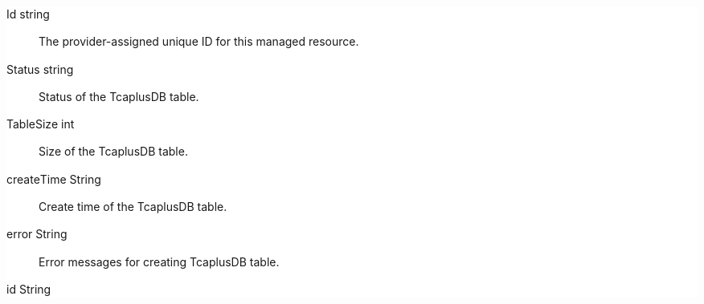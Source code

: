 </dd><dt class="property-"
            title="">
        <span id="id_go">
<a data-swiftype-name="resource-property" data-swiftype-type="text" href="#id_go" style="color: inherit; text-decoration: inherit;">Id</a>
</span>
        <span class="property-indicator"></span>
        <span class="property-type">string</span>
    </dt>
    <dd><p>The provider-assigned unique ID for this managed resource.</p>
</dd><dt class="property-"
            title="">
        <span id="status_go">
<a data-swiftype-name="resource-property" data-swiftype-type="text" href="#status_go" style="color: inherit; text-decoration: inherit;">Status</a>
</span>
        <span class="property-indicator"></span>
        <span class="property-type">string</span>
    </dt>
    <dd><p>Status of the TcaplusDB table.</p>
</dd><dt class="property-"
            title="">
        <span id="tablesize_go">
<a data-swiftype-name="resource-property" data-swiftype-type="text" href="#tablesize_go" style="color: inherit; text-decoration: inherit;">Table<wbr>Size</a>
</span>
        <span class="property-indicator"></span>
        <span class="property-type">int</span>
    </dt>
    <dd><p>Size of the TcaplusDB table.</p>
</dd></dl>
</pulumi-choosable>
</div>

<div>
<pulumi-choosable type="language" values="java">
<dl class="resources-properties"><dt class="property-"
            title="">
        <span id="createtime_java">
<a data-swiftype-name="resource-property" data-swiftype-type="text" href="#createtime_java" style="color: inherit; text-decoration: inherit;">create<wbr>Time</a>
</span>
        <span class="property-indicator"></span>
        <span class="property-type">String</span>
    </dt>
    <dd><p>Create time of the TcaplusDB table.</p>
</dd><dt class="property-"
            title="">
        <span id="error_java">
<a data-swiftype-name="resource-property" data-swiftype-type="text" href="#error_java" style="color: inherit; text-decoration: inherit;">error</a>
</span>
        <span class="property-indicator"></span>
        <span class="property-type">String</span>
    </dt>
    <dd><p>Error messages for creating TcaplusDB table.</p>
</dd><dt class="property-"
            title="">
        <span id="id_java">
<a data-swiftype-name="resource-property" data-swiftype-type="text" href="#id_java" style="color: inherit; text-decoration: inherit;">id</a>
</span>
        <span class="property-indicator"></span>
        <span class="property-type">String</span>
